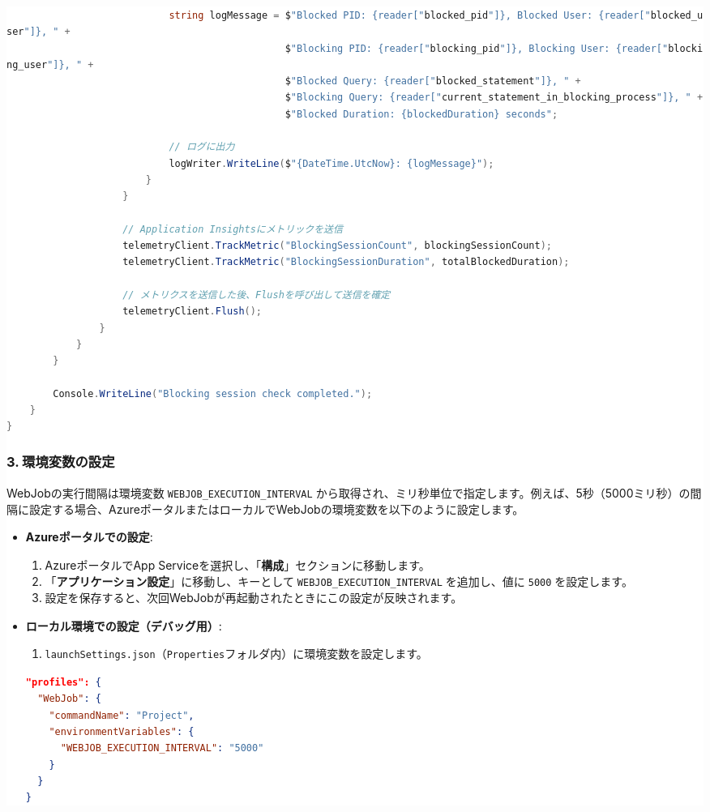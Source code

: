 ```csharp
                            string logMessage = $"Blocked PID: {reader["blocked_pid"]}, Blocked User: {reader["blocked_user"]}, " +
                                                $"Blocking PID: {reader["blocking_pid"]}, Blocking User: {reader["blocking_user"]}, " +
                                                $"Blocked Query: {reader["blocked_statement"]}, " +
                                                $"Blocking Query: {reader["current_statement_in_blocking_process"]}, " +
                                                $"Blocked Duration: {blockedDuration} seconds";

                            // ログに出力
                            logWriter.WriteLine($"{DateTime.UtcNow}: {logMessage}");
                        }
                    }

                    // Application Insightsにメトリックを送信
                    telemetryClient.TrackMetric("BlockingSessionCount", blockingSessionCount);
                    telemetryClient.TrackMetric("BlockingSessionDuration", totalBlockedDuration);

                    // メトリクスを送信した後、Flushを呼び出して送信を確定
                    telemetryClient.Flush();
                }
            }
        }

        Console.WriteLine("Blocking session check completed.");
    }
}
```

### 3. **環境変数の設定**

WebJobの実行間隔は環境変数 `WEBJOB_EXECUTION_INTERVAL` から取得され、ミリ秒単位で指定します。例えば、5秒（5000ミリ秒）の間隔に設定する場合、AzureポータルまたはローカルでWebJobの環境変数を以下のように設定します。

- **Azureポータルでの設定**:
  1. AzureポータルでApp Serviceを選択し、「**構成**」セクションに移動します。
  2. 「**アプリケーション設定**」に移動し、キーとして `WEBJOB_EXECUTION_INTERVAL` を追加し、値に `5000` を設定します。
  3. 設定を保存すると、次回WebJobが再起動されたときにこの設定が反映されます。

- **ローカル環境での設定（デバッグ用）**:
  1. `launchSettings.json`（`Properties`フォルダ内）に環境変数を設定します。
  
  ```json
  "profiles": {
    "WebJob": {
      "commandName": "Project",
      "environmentVariables": {
        "WEBJOB_EXECUTION_INTERVAL": "5000"
      }
    }
  }
  ```
